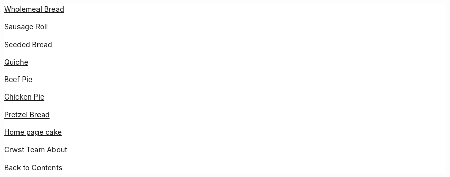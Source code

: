 [Wholemeal Bread](https://unsplash.com/photos/rsWZ-P9FbQ4)

[Sausage Roll](https://unsplash.com/photos/wG6qdXkULhI)

[Seeded Bread](https://unsplash.com/photos/qDpKehCEs1Y) 

[Quiche](https://unsplash.com/photos/sOLzB42PKvo)

[Beef Pie](https://pieminister.co.uk/introducing-kevin/)

[Chicken Pie](https://www.tasteandtellblog.com/saturdays-with-rachael-ray-muffin-tin-pot-pies/)

[Pretzel Bread](https://unsplash.com/photos/1GeTpL5FJvY¬)

[Home page cake](https://unsplash.com/photos/D3_u5E6E2Hg)

[Crwst Team About](https://unsplash.com/photos/pMsvOrnIF3Y)

[Back to Contents](#contents)
